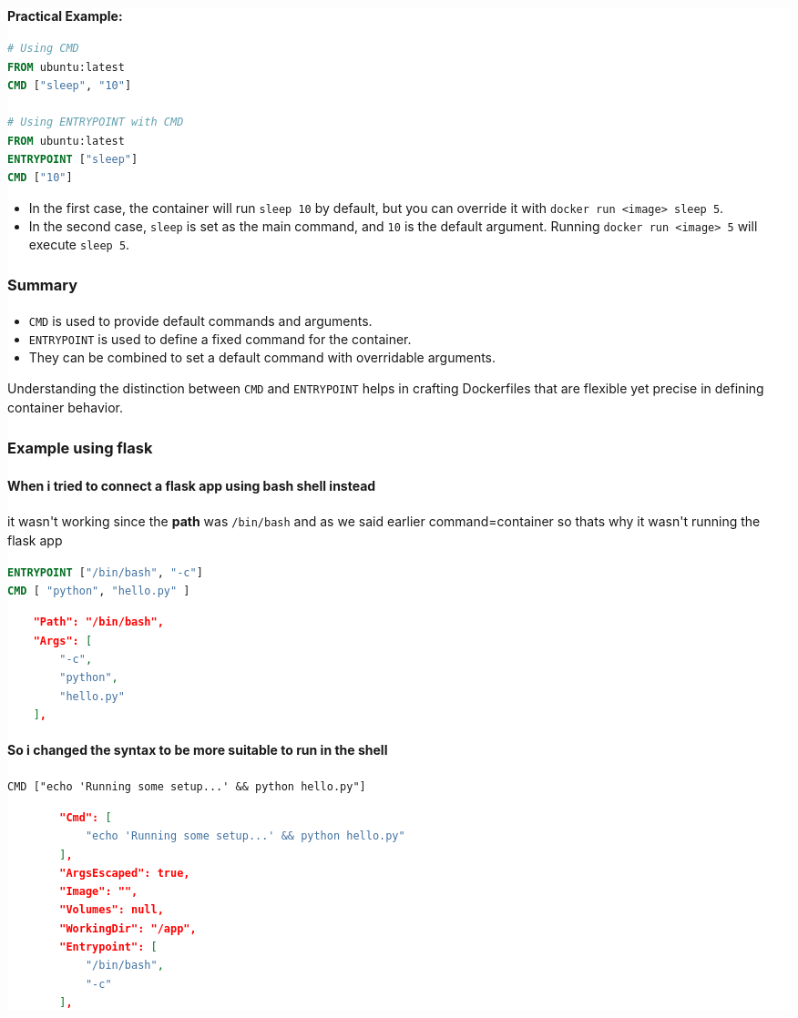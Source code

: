 **Practical Example:**
```dockerfile
# Using CMD
FROM ubuntu:latest
CMD ["sleep", "10"]

# Using ENTRYPOINT with CMD
FROM ubuntu:latest
ENTRYPOINT ["sleep"]
CMD ["10"]
```
- In the first case, the container will run `sleep 10` by default, but you can override it with `docker run <image> sleep 5`.
- In the second case, `sleep` is set as the main command, and `10` is the default argument. Running `docker run <image> 5` will execute `sleep 5`.

### Summary
- `CMD` is used to provide default commands and arguments.
- `ENTRYPOINT` is used to define a fixed command for the container.
- They can be combined to set a default command with overridable arguments.

Understanding the distinction between `CMD` and `ENTRYPOINT` helps in crafting Dockerfiles that are flexible yet precise in defining container behavior.


### Example using flask

#### When i tried to connect a flask app using bash shell instead
it wasn't working since the **path** was `/bin/bash` and as we said earlier command=container so thats why it wasn't running the flask app
```Dockerfile
ENTRYPOINT ["/bin/bash", "-c"]
CMD [ "python", "hello.py" ]

```
``` json
    "Path": "/bin/bash",
    "Args": [
        "-c",
        "python",
        "hello.py"
    ],
```

#### So i changed the syntax to be more suitable to run in the shell
`CMD ["echo 'Running some setup...' && python hello.py"]`
``` json
        "Cmd": [
            "echo 'Running some setup...' && python hello.py"
        ],
        "ArgsEscaped": true,
        "Image": "",
        "Volumes": null,
        "WorkingDir": "/app",
        "Entrypoint": [
            "/bin/bash",
            "-c"
        ],
```
